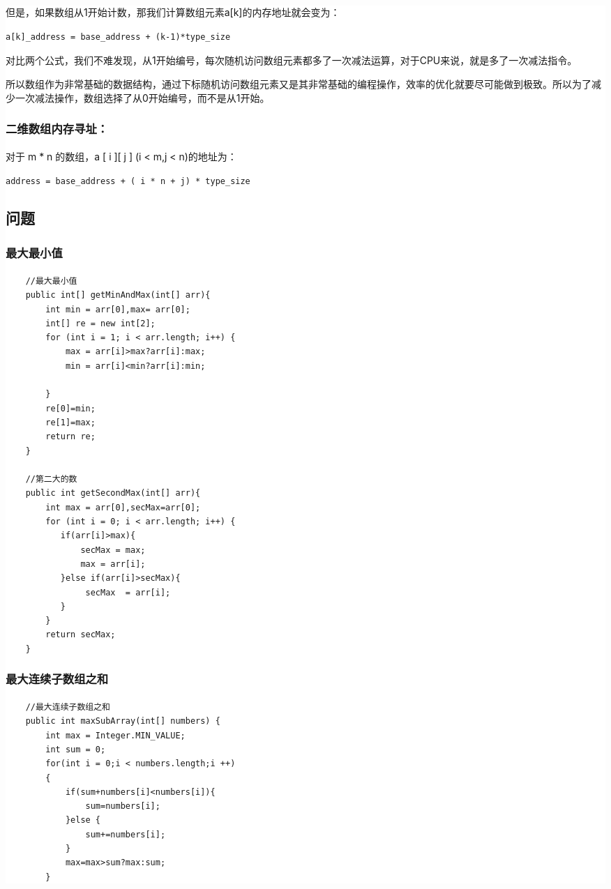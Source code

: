 但是，如果数组从1开始计数，那我们计算数组元素a[k]的内存地址就会变为：


```
a[k]_address = base_address + (k-1)*type_size
```

对比两个公式，我们不难发现，从1开始编号，每次随机访问数组元素都多了一次减法运算，对于CPU来说，就是多了一次减法指令。

所以数组作为非常基础的数据结构，通过下标随机访问数组元素又是其非常基础的编程操作，效率的优化就要尽可能做到极致。所以为了减少一次减法操作，数组选择了从0开始编号，而不是从1开始。

### 二维数组内存寻址：

对于 m * n 的数组，a [ i ][ j ] (i < m,j < n)的地址为：


```
address = base_address + ( i * n + j) * type_size
```
## 问题
### 最大最小值
```
    //最大最小值
    public int[] getMinAndMax(int[] arr){
        int min = arr[0],max= arr[0];
        int[] re = new int[2];
        for (int i = 1; i < arr.length; i++) {
            max = arr[i]>max?arr[i]:max;
            min = arr[i]<min?arr[i]:min;

        }
        re[0]=min;
        re[1]=max;
        return re;
    }

    //第二大的数
    public int getSecondMax(int[] arr){
        int max = arr[0],secMax=arr[0];
        for (int i = 0; i < arr.length; i++) {
           if(arr[i]>max){
               secMax = max;
               max = arr[i];
           }else if(arr[i]>secMax){
                secMax  = arr[i];
           }
        }
        return secMax;
    }
```
### 最大连续子数组之和
```
    //最大连续子数组之和
    public int maxSubArray(int[] numbers) {
        int max = Integer.MIN_VALUE;
        int sum = 0;
        for(int i = 0;i < numbers.length;i ++)
        {
            if(sum+numbers[i]<numbers[i]){
                sum=numbers[i];
            }else {
                sum+=numbers[i];
            }
            max=max>sum?max:sum;
        }
```